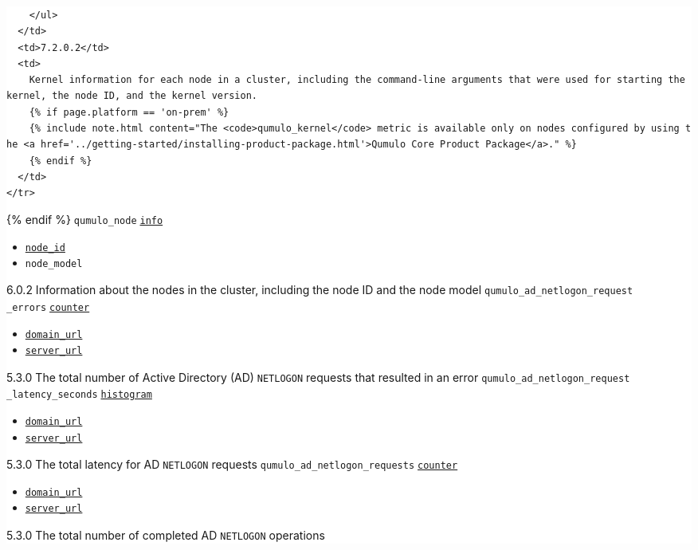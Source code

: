         </ul>
      </td>
      <td>7.2.0.2</td>
      <td>
        Kernel information for each node in a cluster, including the command-line arguments that were used for starting the kernel, the node ID, and the kernel version.
        {% if page.platform == 'on-prem' %}
        {% include note.html content="The <code>qumulo_kernel</code> metric is available only on nodes configured by using the <a href='../getting-started/installing-product-package.html'>Qumulo Core Product Package</a>." %} 
        {% endif %}
      </td>
    </tr>
{% endif %}
    <tr>
      <td><code>qumulo_node</code></td>
      <td><a href="#metric-type-info"><code>info</code></a></td>
      <td>
        <ul>
          <li class="pdf-friendly"><a href="#metric-label-node_id"><code>node_id</code></a></li>
          <li class="pdf-friendly"><code>node_model</code></li>
        </ul>
      </td>
      <td>6.0.2</td>
      <td>Information about the nodes in the cluster, including the node ID and the node model</td>
    </tr>
    <tr>
      <td><code>qumulo_ad_netlogon_request<br>_errors</code></td>
      <td><a href="#metric-type-counter"><code>counter</code></a></td>
      <td>
        <ul>
          <li class="pdf-friendly"><a href="#metric-label-domain_url"><code>domain_url</code></a></li>
          <li class="pdf-friendly"><a href="#metric-label-server_url"><code>server_url</code></a></li>
        </ul>
      </td>
      <td>5.3.0</td>
      <td>The total number of Active Directory (AD) <code>NETLOGON</code> requests that resulted in an error</td>
    </tr>
    <tr>
      <td><code>qumulo_ad_netlogon_request<br>_latency_seconds</code></td>
      <td><a href="#metric-type-histogram"><code>histogram</code></a></td>
      <td>
        <ul>
          <li class="pdf-friendly"><a href="#metric-label-domain_url"><code>domain_url</code></a></li>
          <li class="pdf-friendly"><a href="#metric-label-server_url"><code>server_url</code></a></li>
        </ul>
      </td>
      <td>5.3.0</td>
      <td>The total latency for AD <code>NETLOGON</code> requests</td>
    </tr>
    <tr>
      <td><code>qumulo_ad_netlogon_requests</code></td>
      <td><a href="#metric-type-counter"><code>counter</code></a></td>
      <td>
        <ul>
          <li class="pdf-friendly"><a href="#metric-label-domain_url"><code>domain_url</code></a></li>
          <li class="pdf-friendly"><a href="#metric-label-server_url"><code>server_url</code></a></li>
        </ul>
      </td>
      <td>5.3.0</td>
      <td>The total number of completed AD <code>NETLOGON</code> operations</td>
    </tr>
    <tr>